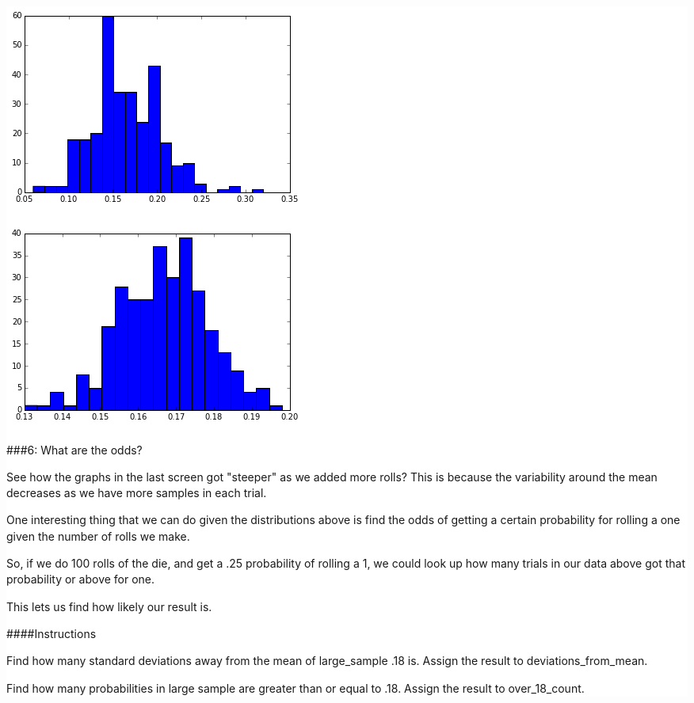 


![png](output_26_1.png)



![png](output_26_2.png)


###6: What are the odds?

See how the graphs in the last screen got "steeper" as we added more rolls? This is because the variability around the mean decreases as we have more samples in each trial.

One interesting thing that we can do given the distributions above is find the odds of getting a certain probability for rolling a one given the number of rolls we make.

So, if we do 100 rolls of the die, and get a .25 probability of rolling a 1, we could look up how many trials in our data above got that probability or above for one.

This lets us find how likely our result is.

####Instructions

Find how many standard deviations away from the mean of large_sample .18 is. Assign the result to deviations_from_mean.

Find how many probabilities in large sample are greater than or equal to .18. Assign the result to over_18_count.
